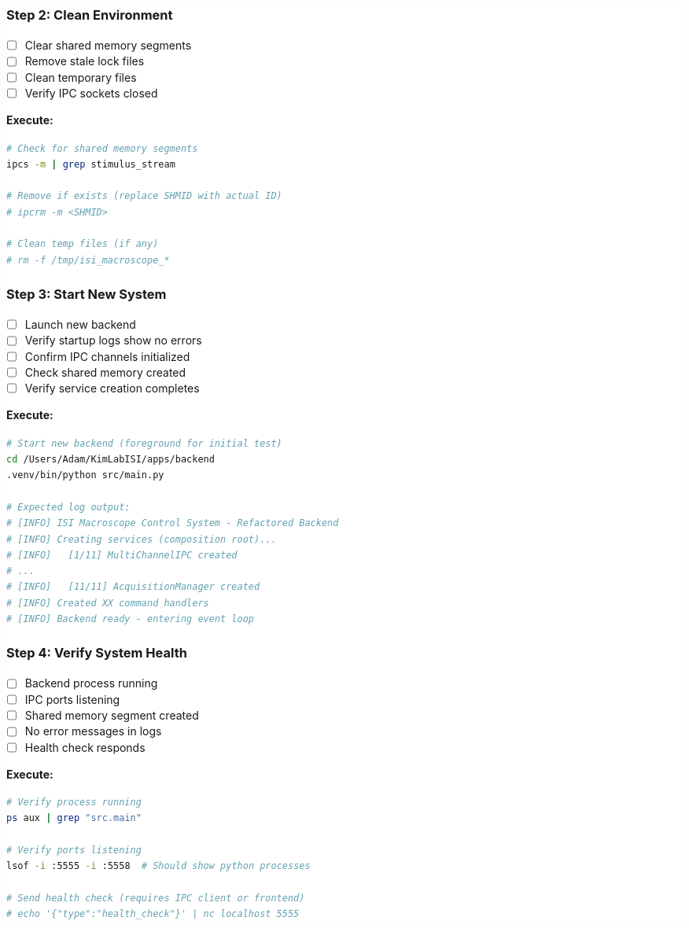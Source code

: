 ### Step 2: Clean Environment

- [ ] Clear shared memory segments
- [ ] Remove stale lock files
- [ ] Clean temporary files
- [ ] Verify IPC sockets closed

**Execute:**
```bash
# Check for shared memory segments
ipcs -m | grep stimulus_stream

# Remove if exists (replace SHMID with actual ID)
# ipcrm -m <SHMID>

# Clean temp files (if any)
# rm -f /tmp/isi_macroscope_*
```

### Step 3: Start New System

- [ ] Launch new backend
- [ ] Verify startup logs show no errors
- [ ] Confirm IPC channels initialized
- [ ] Check shared memory created
- [ ] Verify service creation completes

**Execute:**
```bash
# Start new backend (foreground for initial test)
cd /Users/Adam/KimLabISI/apps/backend
.venv/bin/python src/main.py

# Expected log output:
# [INFO] ISI Macroscope Control System - Refactored Backend
# [INFO] Creating services (composition root)...
# [INFO]   [1/11] MultiChannelIPC created
# ...
# [INFO]   [11/11] AcquisitionManager created
# [INFO] Created XX command handlers
# [INFO] Backend ready - entering event loop
```

### Step 4: Verify System Health

- [ ] Backend process running
- [ ] IPC ports listening
- [ ] Shared memory segment created
- [ ] No error messages in logs
- [ ] Health check responds

**Execute:**
```bash
# Verify process running
ps aux | grep "src.main"

# Verify ports listening
lsof -i :5555 -i :5558  # Should show python processes

# Send health check (requires IPC client or frontend)
# echo '{"type":"health_check"}' | nc localhost 5555
```
